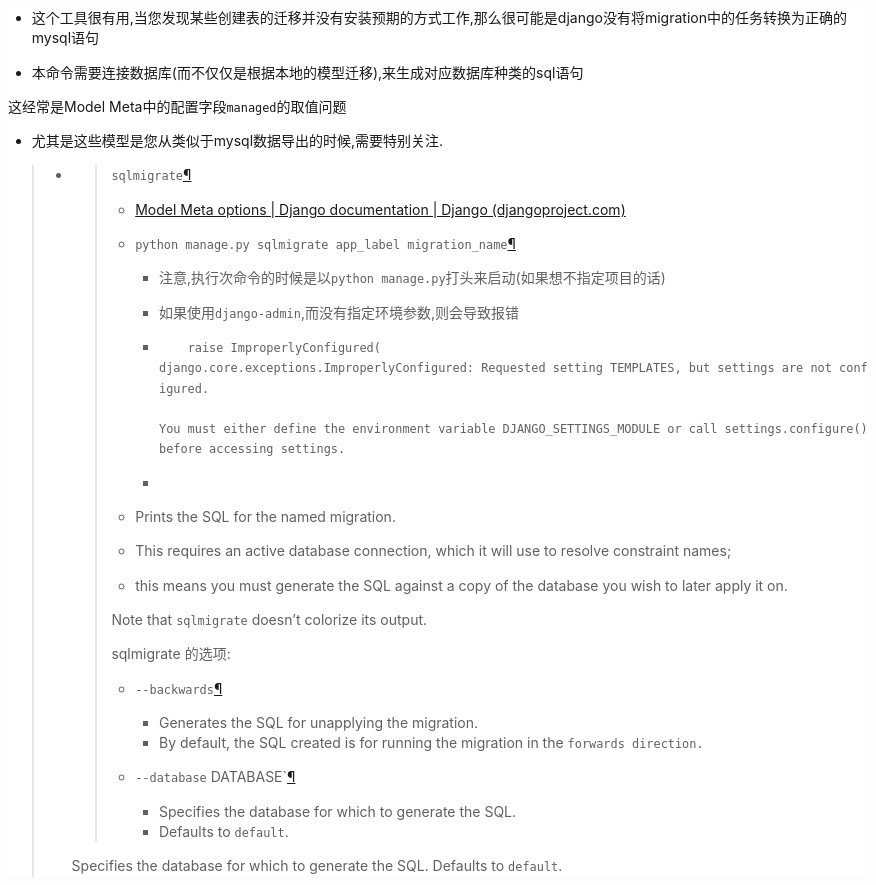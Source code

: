 - 这个工具很有用,当您发现某些创建表的迁移并没有安装预期的方式工作,那么很可能是django没有将migration中的任务转换为正确的mysql语句

- 本命令需要连接数据库(而不仅仅是根据本地的模型迁移),来生成对应数据库种类的sql语句

这经常是Model Meta中的配置字段`managed`的取值问题

- 尤其是这些模型是您从类似于mysql数据导出的时候,需要特别关注.	

> - > `sqlmigrate`[¶](https://docs.djangoproject.com/en/4.0/ref/django-admin/#sqlmigrate)
>   >
>   > - [Model Meta options | Django documentation | Django (djangoproject.com)](https://docs.djangoproject.com/en/4.0/ref/models/options/#managed)
>   >
>   > - `python manage.py sqlmigrate app_label migration_name`[¶](https://docs.djangoproject.com/en/4.0/ref/django-admin/#django-admin-sqlmigrate)
>   >
>   >   - 注意,执行次命令的时候是以`python manage.py`打头来启动(如果想不指定项目的话)
>   >
>   >   - 如果使用`django-admin`,而没有指定环境参数,则会导致报错
>   >
>   >   - ```
>   >         raise ImproperlyConfigured(
>   >     django.core.exceptions.ImproperlyConfigured: Requested setting TEMPLATES, but settings are not configured. 
>   >   
>   >     You must either define the environment variable DJANGO_SETTINGS_MODULE or call settings.configure() before accessing settings.
>   >   
>   >     ```
>   >
>   >   - 
>   >
>   > - Prints the SQL for the named migration. 
>   >
>   > - This requires an active database connection, which it will use to resolve constraint names; 
>   >
>   > - this means you must generate the SQL against a copy of the database you wish to later apply it on.
>   >
>   > Note that `sqlmigrate` doesn’t colorize its output.
>   >
>   > sqlmigrate 的选项:
>   >
>   > - `--backwards`[¶](https://docs.djangoproject.com/en/4.0/ref/django-admin/#cmdoption-sqlmigrate-backwards)
>   >   - Generates the SQL for unapplying the migration. 
>   >   - By default, the SQL created is for running the migration in the `forwards direction.`
>   >
>   > - `--database` DATABASE`[¶](https://docs.djangoproject.com/en/4.0/ref/django-admin/#cmdoption-sqlmigrate-database)
>   >
>   >   - Specifies the database for which to generate the SQL. 
>   >   - Defaults to `default`.
>   >
>   > 
>
>   Specifies the database for which to generate the SQL. Defaults to `default`.
>
> 
>
